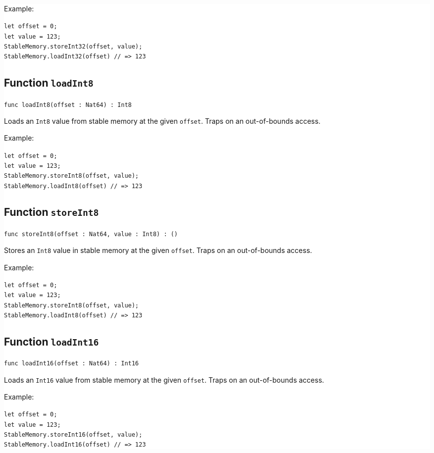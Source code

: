  Example:
 ```motoko no-repl
 let offset = 0;
 let value = 123;
 StableMemory.storeInt32(offset, value);
 StableMemory.loadInt32(offset) // => 123
 ```

## Function `loadInt8`
``` motoko no-repl
func loadInt8(offset : Nat64) : Int8
```

 Loads an `Int8` value from stable memory at the given `offset`.
 Traps on an out-of-bounds access.

 Example:
 ```motoko no-repl
 let offset = 0;
 let value = 123;
 StableMemory.storeInt8(offset, value);
 StableMemory.loadInt8(offset) // => 123
 ```

## Function `storeInt8`
``` motoko no-repl
func storeInt8(offset : Nat64, value : Int8) : ()
```

 Stores an `Int8` value in stable memory at the given `offset`.
 Traps on an out-of-bounds access.

 Example:
 ```motoko no-repl
 let offset = 0;
 let value = 123;
 StableMemory.storeInt8(offset, value);
 StableMemory.loadInt8(offset) // => 123
 ```

## Function `loadInt16`
``` motoko no-repl
func loadInt16(offset : Nat64) : Int16
```

 Loads an `Int16` value from stable memory at the given `offset`.
 Traps on an out-of-bounds access.

 Example:
 ```motoko no-repl
 let offset = 0;
 let value = 123;
 StableMemory.storeInt16(offset, value);
 StableMemory.loadInt16(offset) // => 123
 ```
